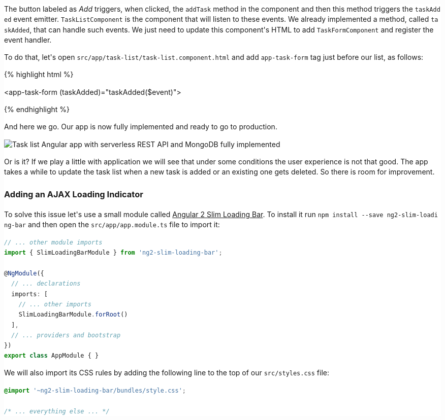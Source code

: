 The button labeled as *Add* triggers, when clicked, the `addTask` method in the component and then this method triggers the `taskAdded` event emitter. `TaskListComponent` is the component that will listen to these events. We already implemented a method, called `taskAdded`, that can handle such events. We just need to update this component's HTML to add `TaskFormComponent` and register the event handler.

To do that, let's open `src/app/task-list/task-list.component.html` and add `app-task-form` tag just before our list, as follows:

{% highlight html %}
<md-card>
  

  <app-task-form (taskAdded)="taskAdded($event)"></app-task-form>

  
</md-card>
{% endhighlight %}

And here we go. Our app is now fully implemented and ready to go to production.

![Task list Angular app with serverless REST API and MongoDB fully implemented](https://cdn.auth0.com/blog/serverless-angular/first-task-recorded.png)

Or is it? If we play a little with application we will see that under some conditions the user experience is not that good. The app takes a while to update the task list when a new task is added or an existing one gets deleted. So there is room for improvement.

### Adding an AJAX Loading Indicator

To solve this issue let's use a small module called [Angular 2 Slim Loading Bar](https://github.com/akserg/ng2-slim-loading-bar). To install it run `npm install --save ng2-slim-loading-bar` and then open the `src/app/app.module.ts` file to import it:

```typescript
// ... other module imports
import { SlimLoadingBarModule } from 'ng2-slim-loading-bar';

@NgModule({
  // ... declarations
  imports: [
    // ... other imports
    SlimLoadingBarModule.forRoot()
  ],
  // ... providers and bootstrap
})
export class AppModule { }
```

We will also import its CSS rules by adding the following line to the top of our `src/styles.css` file:

```css
@import '~ng2-slim-loading-bar/bundles/style.css';

/* ... everything else ... */
```

